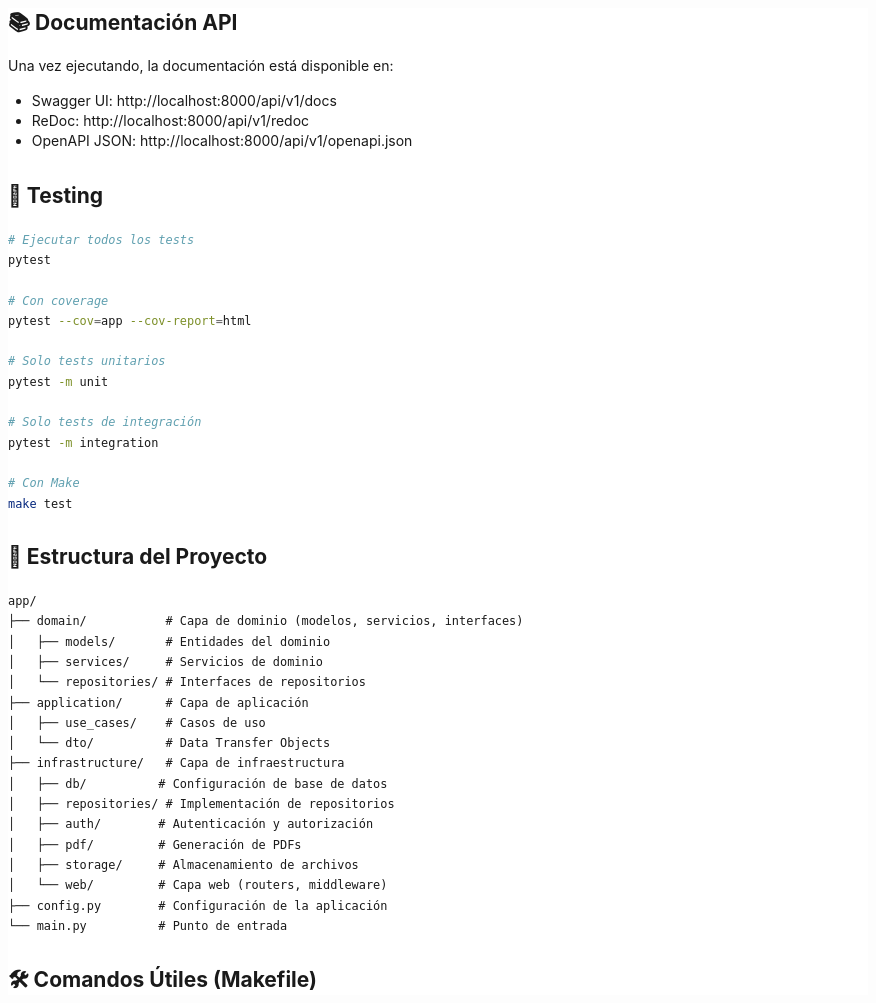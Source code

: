 ## 📚 Documentación API

Una vez ejecutando, la documentación está disponible en:

- Swagger UI: http://localhost:8000/api/v1/docs
- ReDoc: http://localhost:8000/api/v1/redoc
- OpenAPI JSON: http://localhost:8000/api/v1/openapi.json

## 🧪 Testing

```bash
# Ejecutar todos los tests
pytest

# Con coverage
pytest --cov=app --cov-report=html

# Solo tests unitarios
pytest -m unit

# Solo tests de integración
pytest -m integration

# Con Make
make test
```

## 📁 Estructura del Proyecto

```
app/
├── domain/           # Capa de dominio (modelos, servicios, interfaces)
│   ├── models/       # Entidades del dominio
│   ├── services/     # Servicios de dominio
│   └── repositories/ # Interfaces de repositorios
├── application/      # Capa de aplicación
│   ├── use_cases/    # Casos de uso
│   └── dto/          # Data Transfer Objects
├── infrastructure/   # Capa de infraestructura
│   ├── db/          # Configuración de base de datos
│   ├── repositories/ # Implementación de repositorios
│   ├── auth/        # Autenticación y autorización
│   ├── pdf/         # Generación de PDFs
│   ├── storage/     # Almacenamiento de archivos
│   └── web/         # Capa web (routers, middleware)
├── config.py        # Configuración de la aplicación
└── main.py          # Punto de entrada
```

## 🛠️ Comandos Útiles (Makefile)
